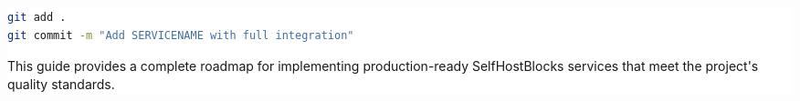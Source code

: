 ```bash
git add .
git commit -m "Add SERVICENAME with full integration"
```

This guide provides a complete roadmap for implementing production-ready SelfHostBlocks services that meet the project's quality standards.

